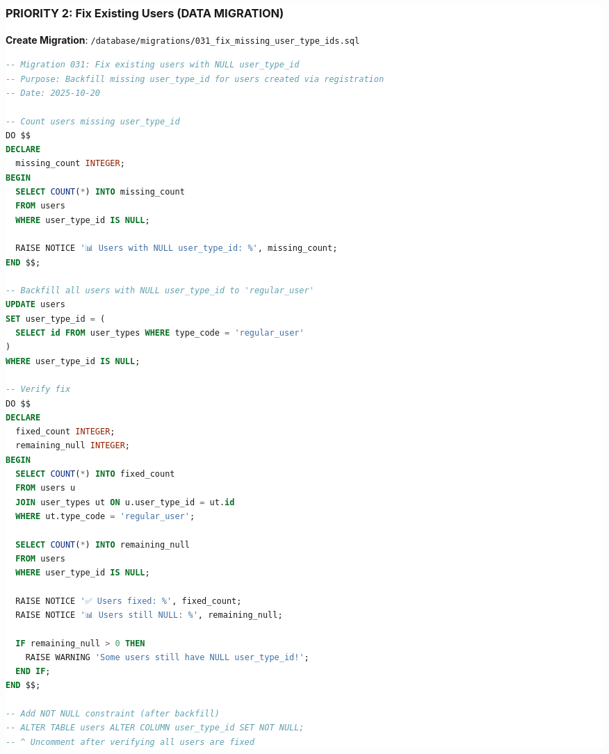 ### PRIORITY 2: Fix Existing Users (DATA MIGRATION)

**Create Migration**: `/database/migrations/031_fix_missing_user_type_ids.sql`

```sql
-- Migration 031: Fix existing users with NULL user_type_id
-- Purpose: Backfill missing user_type_id for users created via registration
-- Date: 2025-10-20

-- Count users missing user_type_id
DO $$
DECLARE
  missing_count INTEGER;
BEGIN
  SELECT COUNT(*) INTO missing_count
  FROM users
  WHERE user_type_id IS NULL;

  RAISE NOTICE '📊 Users with NULL user_type_id: %', missing_count;
END $$;

-- Backfill all users with NULL user_type_id to 'regular_user'
UPDATE users
SET user_type_id = (
  SELECT id FROM user_types WHERE type_code = 'regular_user'
)
WHERE user_type_id IS NULL;

-- Verify fix
DO $$
DECLARE
  fixed_count INTEGER;
  remaining_null INTEGER;
BEGIN
  SELECT COUNT(*) INTO fixed_count
  FROM users u
  JOIN user_types ut ON u.user_type_id = ut.id
  WHERE ut.type_code = 'regular_user';

  SELECT COUNT(*) INTO remaining_null
  FROM users
  WHERE user_type_id IS NULL;

  RAISE NOTICE '✅ Users fixed: %', fixed_count;
  RAISE NOTICE '📊 Users still NULL: %', remaining_null;

  IF remaining_null > 0 THEN
    RAISE WARNING 'Some users still have NULL user_type_id!';
  END IF;
END $$;

-- Add NOT NULL constraint (after backfill)
-- ALTER TABLE users ALTER COLUMN user_type_id SET NOT NULL;
-- ^ Uncomment after verifying all users are fixed
```
